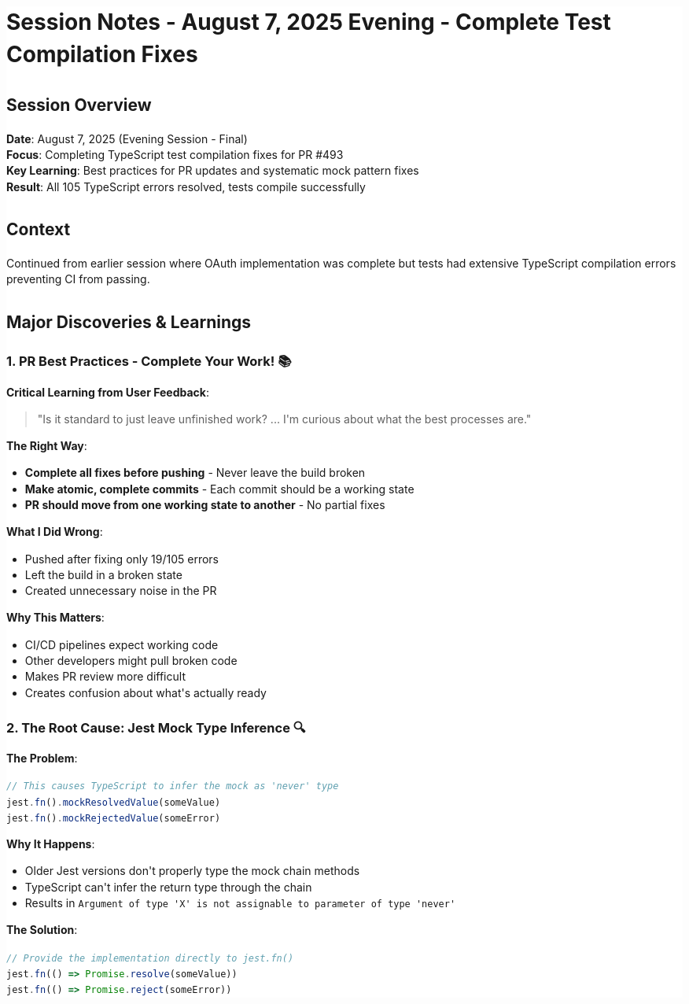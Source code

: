 # Session Notes - August 7, 2025 Evening - Complete Test Compilation Fixes

## Session Overview
**Date**: August 7, 2025 (Evening Session - Final)  
**Focus**: Completing TypeScript test compilation fixes for PR #493  
**Key Learning**: Best practices for PR updates and systematic mock pattern fixes  
**Result**: All 105 TypeScript errors resolved, tests compile successfully

## Context
Continued from earlier session where OAuth implementation was complete but tests had extensive TypeScript compilation errors preventing CI from passing.

## Major Discoveries & Learnings

### 1. PR Best Practices - Complete Your Work! 📚
**Critical Learning from User Feedback**: 
> "Is it standard to just leave unfinished work? ... I'm curious about what the best processes are."

**The Right Way**:
- **Complete all fixes before pushing** - Never leave the build broken
- **Make atomic, complete commits** - Each commit should be a working state
- **PR should move from one working state to another** - No partial fixes

**What I Did Wrong**:
- Pushed after fixing only 19/105 errors
- Left the build in a broken state
- Created unnecessary noise in the PR

**Why This Matters**:
- CI/CD pipelines expect working code
- Other developers might pull broken code
- Makes PR review more difficult
- Creates confusion about what's actually ready

### 2. The Root Cause: Jest Mock Type Inference 🔍
**The Problem**:
```typescript
// This causes TypeScript to infer the mock as 'never' type
jest.fn().mockResolvedValue(someValue)
jest.fn().mockRejectedValue(someError)
```

**Why It Happens**:
- Older Jest versions don't properly type the mock chain methods
- TypeScript can't infer the return type through the chain
- Results in `Argument of type 'X' is not assignable to parameter of type 'never'`

**The Solution**:
```typescript
// Provide the implementation directly to jest.fn()
jest.fn(() => Promise.resolve(someValue))
jest.fn(() => Promise.reject(someError))
```
